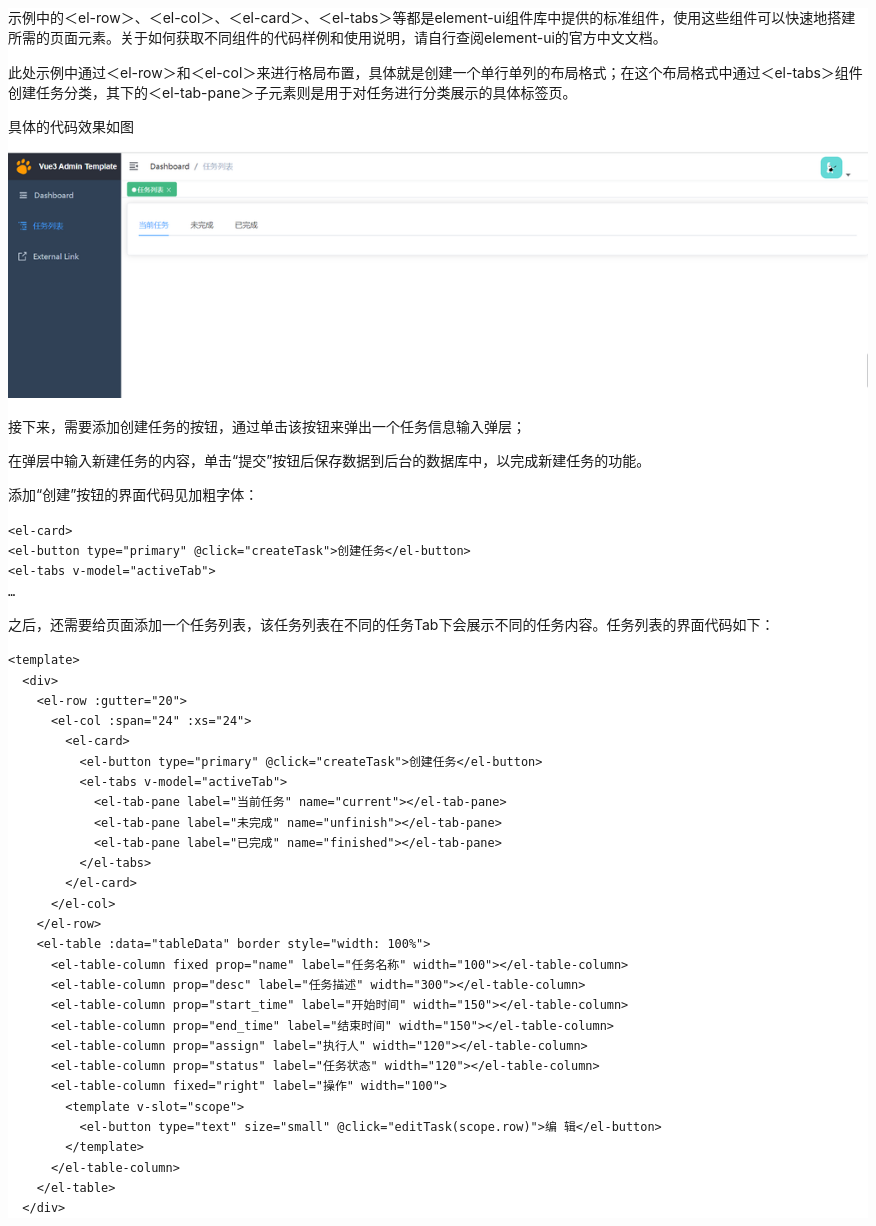 示例中的＜el-row＞、＜el-col＞、＜el-card＞、＜el-tabs＞等都是element-ui组件库中提供的标准组件，使用这些组件可以快速地搭建所需的页面元素。关于如何获取不同组件的代码样例和使用说明，请自行查阅element-ui的官方中文文档。

此处示例中通过＜el-row＞和＜el-col＞来进行格局布置，具体就是创建一个单行单列的布局格式；在这个布局格式中通过＜el-tabs＞组件创建任务分类，其下的＜el-tab-pane＞子元素则是用于对任务进行分类展示的具体标签页。

具体的代码效果如图

![](../../_static/image-20220901142117885.png)



接下来，需要添加创建任务的按钮，通过单击该按钮来弹出一个任务信息输入弹层；

在弹层中输入新建任务的内容，单击“提交”按钮后保存数据到后台的数据库中，以完成新建任务的功能。

添加“创建”按钮的界面代码见加粗字体：

```
<el-card> 
<el-button type="primary" @click="createTask">创建任务</el-button> 
<el-tabs v-model="activeTab"> 
…
```

之后，还需要给页面添加一个任务列表，该任务列表在不同的任务Tab下会展示不同的任务内容。任务列表的界面代码如下：

```
<template>
  <div>
    <el-row :gutter="20">
      <el-col :span="24" :xs="24">
        <el-card>
          <el-button type="primary" @click="createTask">创建任务</el-button>
          <el-tabs v-model="activeTab">
            <el-tab-pane label="当前任务" name="current"></el-tab-pane>
            <el-tab-pane label="未完成" name="unfinish"></el-tab-pane>
            <el-tab-pane label="已完成" name="finished"></el-tab-pane>
          </el-tabs>
        </el-card>
      </el-col>
    </el-row>
    <el-table :data="tableData" border style="width: 100%">
      <el-table-column fixed prop="name" label="任务名称" width="100"></el-table-column>
      <el-table-column prop="desc" label="任务描述" width="300"></el-table-column>
      <el-table-column prop="start_time" label="开始时间" width="150"></el-table-column>
      <el-table-column prop="end_time" label="结束时间" width="150"></el-table-column>
      <el-table-column prop="assign" label="执行人" width="120"></el-table-column>
      <el-table-column prop="status" label="任务状态" width="120"></el-table-column>
      <el-table-column fixed="right" label="操作" width="100">
        <template v-slot="scope">
          <el-button type="text" size="small" @click="editTask(scope.row)">编 辑</el-button>
        </template>
      </el-table-column>
    </el-table>
  </div>
```